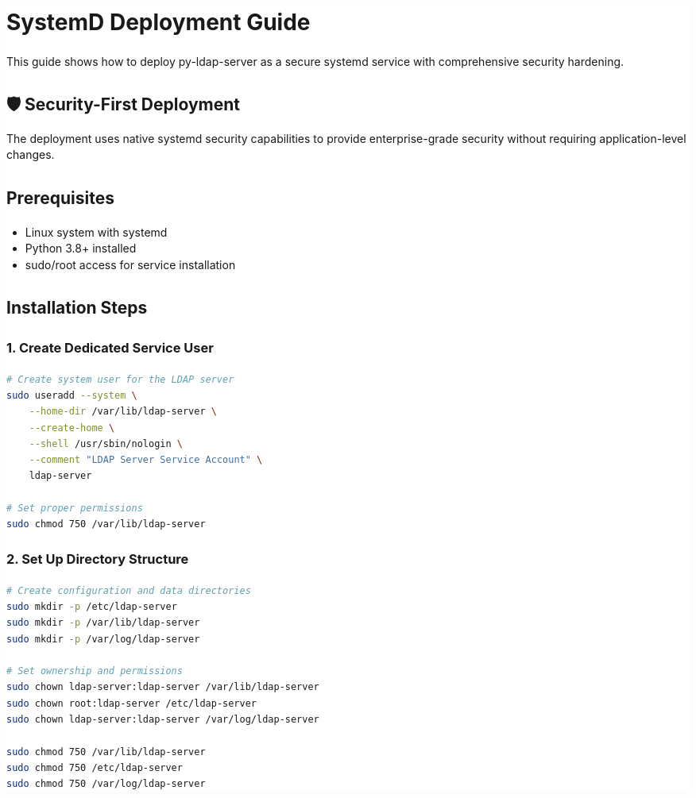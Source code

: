 # SystemD Deployment Guide

This guide shows how to deploy py-ldap-server as a secure systemd service with comprehensive security hardening.

## 🛡️ Security-First Deployment

The deployment uses native systemd security capabilities to provide enterprise-grade security without requiring application-level changes.

## Prerequisites

- Linux system with systemd
- Python 3.8+ installed
- sudo/root access for service installation

## Installation Steps

### 1. Create Dedicated Service User

```bash
# Create system user for the LDAP server
sudo useradd --system \
    --home-dir /var/lib/ldap-server \
    --create-home \
    --shell /usr/sbin/nologin \
    --comment "LDAP Server Service Account" \
    ldap-server

# Set proper permissions
sudo chmod 750 /var/lib/ldap-server
```

### 2. Set Up Directory Structure

```bash
# Create configuration and data directories
sudo mkdir -p /etc/ldap-server
sudo mkdir -p /var/lib/ldap-server
sudo mkdir -p /var/log/ldap-server

# Set ownership and permissions
sudo chown ldap-server:ldap-server /var/lib/ldap-server
sudo chown root:ldap-server /etc/ldap-server
sudo chown ldap-server:ldap-server /var/log/ldap-server

sudo chmod 750 /var/lib/ldap-server
sudo chmod 750 /etc/ldap-server
sudo chmod 750 /var/log/ldap-server
```
